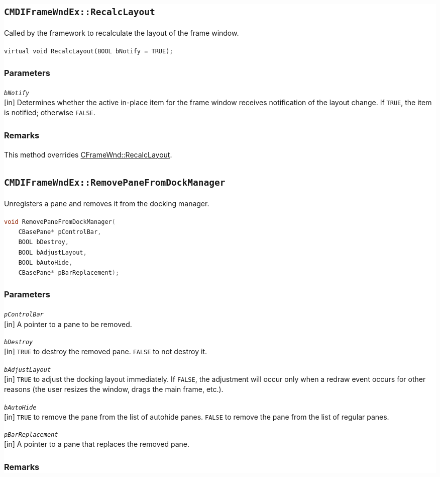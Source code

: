 ## <a name="recalclayout"></a> `CMDIFrameWndEx::RecalcLayout`

Called by the framework to recalculate the layout of the frame window.

```
virtual void RecalcLayout(BOOL bNotify = TRUE);
```

### Parameters

*`bNotify`*\
[in] Determines whether the active in-place item for the frame window receives notification of the layout change. If `TRUE`, the item is notified; otherwise `FALSE`.

### Remarks

This method overrides [CFrameWnd::RecalcLayout](../../mfc/reference/cframewnd-class.md#recalclayout).

## <a name="removepanefromdockmanager"></a> `CMDIFrameWndEx::RemovePaneFromDockManager`

Unregisters a pane and removes it from the docking manager.

```cpp
void RemovePaneFromDockManager(
    CBasePane* pControlBar,
    BOOL bDestroy,
    BOOL bAdjustLayout,
    BOOL bAutoHide,
    CBasePane* pBarReplacement);
```

### Parameters

*`pControlBar`*\
[in] A pointer to a pane to be removed.

*`bDestroy`*\
[in] `TRUE` to destroy the removed pane. `FALSE` to not destroy it.

*`bAdjustLayout`*\
[in] `TRUE` to adjust the docking layout immediately. If `FALSE`, the adjustment will occur only when a redraw event occurs for other reasons (the user resizes the window, drags the main frame, etc.).

*`bAutoHide`*\
[in] `TRUE` to remove the pane from the list of autohide panes. `FALSE` to remove the pane from the list of regular panes.

*`pBarReplacement`*\
[in] A pointer to a pane that replaces the removed pane.

### Remarks
